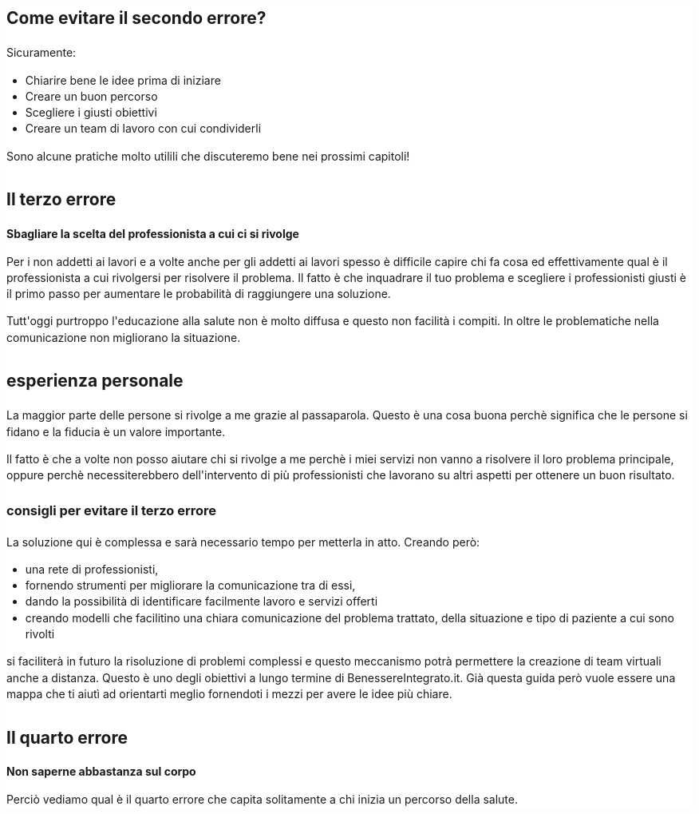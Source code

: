 
## Come evitare il secondo errore? 

Sicuramente:
- Chiarire bene le idee prima di iniziare
- Creare un buon percorso 
- Scegliere i giusti obiettivi
- Creare un team di lavoro con cui condividerli

Sono alcune pratiche molto utilili che discuteremo bene nei prossimi capitoli!

## Il terzo errore
**Sbagliare la scelta del professionista a cui ci si rivolge**

Per i non addetti ai lavori e a volte anche per gli addetti ai lavori spesso è difficile capire chi fa cosa ed effettivamente qual è il professionista a cui rivolgersi per risolvere il problema. 
Il fatto è che inquadrare il tuo problema e scegliere i professionisti giusti è il primo passo per aumentare le probabilità di raggiungere una soluzione.

Tutt'oggi purtroppo l'educazione alla salute non è molto diffusa e questo non facilità i compiti. 
In oltre le problematiche nella comunicazione non migliorano la situazione.

## esperienza personale

La maggior parte delle persone si rivolge a me grazie al passaparola. Questo è una cosa buona perchè significa che le persone si fidano e la fiducia è un valore importante.

Il fatto è che a volte non posso aiutare chi si rivolge a me perchè i miei servizi non vanno a risolvere il loro problema principale, oppure perchè necessiterebbero dell'intervento di più professionisti che lavorano su altri aspetti per ottenere un buon risultato.

### consigli per evitare il terzo errore 

La soluzione qui è complessa e sarà necessario tempo per metterla in atto. 
Creando però:
- una rete di professionisti, 
- fornendo strumenti per migliorare la comunicazione tra di essi, 
- dando la possibilità di identificare facilmente lavoro e servizi offerti 
- creando modelli che facilitino una chiara comunicazione del problema trattato, della situazione e tipo di paziente a cui sono rivolti 

si faciliterà in futuro la risoluzione di problemi complessi e questo meccanismo potrà permettere la creazione di team virtuali anche a distanza.
Questo è uno degli obiettivi a lungo termine di BenessereIntegrato.it.
Già questa guida però vuole essere una mappa che ti aiutì  ad orientarti meglio fornendoti i mezzi per avere le idee più chiare.

## Il quarto errore 
**Non saperne abbastanza sul corpo**

> 
Perciò vediamo qual è il quarto errore che  capita solitamente a chi inizia un percorso della salute.
    